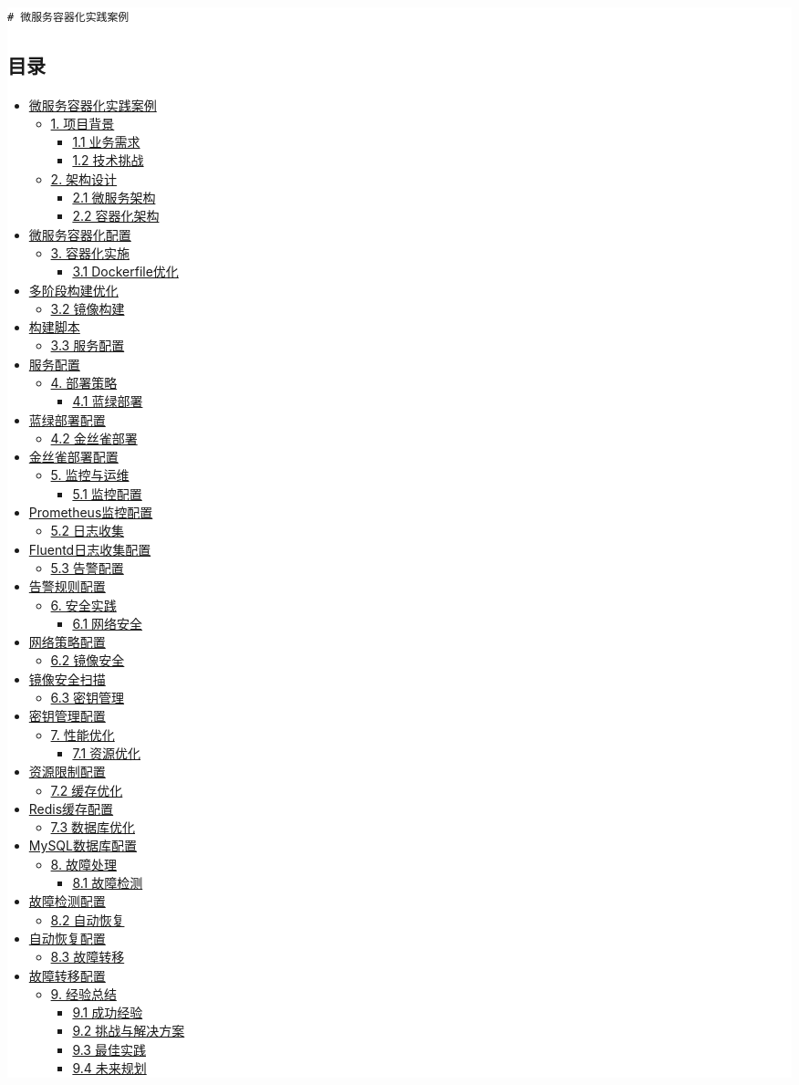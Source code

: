     # 微服务容器化实践案例

## 目录

- [微服务容器化实践案例](#微服务容器化实践案例)
  - [1. 项目背景](#1-项目背景)
    - [1.1 业务需求](#11-业务需求)
    - [1.2 技术挑战](#12-技术挑战)
  - [2. 架构设计](#2-架构设计)
    - [2.1 微服务架构](#21-微服务架构)
    - [2.2 容器化架构](#22-容器化架构)
- [微服务容器化配置](#微服务容器化配置)
  - [3. 容器化实施](#3-容器化实施)
    - [3.1 Dockerfile优化](#31-dockerfile优化)
- [多阶段构建优化](#多阶段构建优化)
    - [3.2 镜像构建](#32-镜像构建)
- [构建脚本](#构建脚本)
    - [3.3 服务配置](#33-服务配置)
- [服务配置](#服务配置)
  - [4. 部署策略](#4-部署策略)
    - [4.1 蓝绿部署](#41-蓝绿部署)
- [蓝绿部署配置](#蓝绿部署配置)
    - [4.2 金丝雀部署](#42-金丝雀部署)
- [金丝雀部署配置](#金丝雀部署配置)
  - [5. 监控与运维](#5-监控与运维)
    - [5.1 监控配置](#51-监控配置)
- [Prometheus监控配置](#prometheus监控配置)
    - [5.2 日志收集](#52-日志收集)
- [Fluentd日志收集配置](#fluentd日志收集配置)
    - [5.3 告警配置](#53-告警配置)
- [告警规则配置](#告警规则配置)
  - [6. 安全实践](#6-安全实践)
    - [6.1 网络安全](#61-网络安全)
- [网络策略配置](#网络策略配置)
    - [6.2 镜像安全](#62-镜像安全)
- [镜像安全扫描](#镜像安全扫描)
    - [6.3 密钥管理](#63-密钥管理)
- [密钥管理配置](#密钥管理配置)
  - [7. 性能优化](#7-性能优化)
    - [7.1 资源优化](#71-资源优化)
- [资源限制配置](#资源限制配置)
    - [7.2 缓存优化](#72-缓存优化)
- [Redis缓存配置](#redis缓存配置)
    - [7.3 数据库优化](#73-数据库优化)
- [MySQL数据库配置](#mysql数据库配置)
  - [8. 故障处理](#8-故障处理)
    - [8.1 故障检测](#81-故障检测)
- [故障检测配置](#故障检测配置)
    - [8.2 自动恢复](#82-自动恢复)
- [自动恢复配置](#自动恢复配置)
    - [8.3 故障转移](#83-故障转移)
- [故障转移配置](#故障转移配置)
  - [9. 经验总结](#9-经验总结)
    - [9.1 成功经验](#91-成功经验)
    - [9.2 挑战与解决方案](#92-挑战与解决方案)
    - [9.3 最佳实践](#93-最佳实践)
    - [9.4 未来规划](#94-未来规划)
